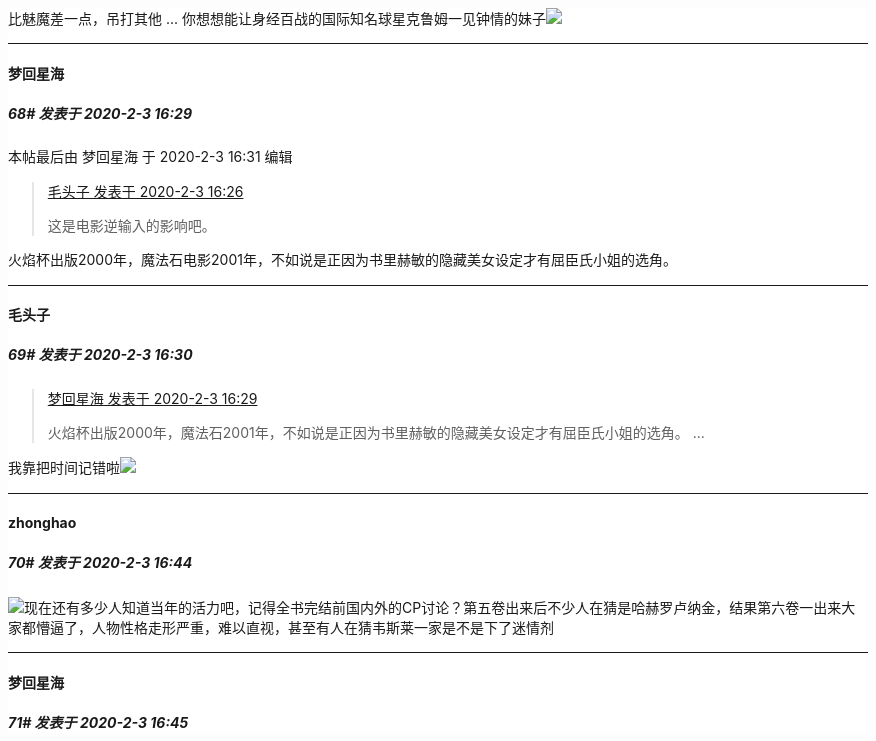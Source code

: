比魅魔差一点，吊打其他 ...</blockquote>
你想想能让身经百战的国际知名球星克鲁姆一见钟情的妹子<img src="https://static.saraba1st.com/image/smiley/face2017/037.png" referrerpolicy="no-referrer">







*****

####  梦回星海  
##### 68#       发表于 2020-2-3 16:29



 本帖最后由 梦回星海 于 2020-2-3 16:31 编辑 
<blockquote><a href="httphttps://bbs.saraba1st.com/2b/forum.php?mod=redirect&amp;goto=findpost&amp;pid=46315728&amp;ptid=1912026" target="_blank">毛头子 发表于 2020-2-3 16:26</a>

这是电影逆输入的影响吧。</blockquote>
火焰杯出版2000年，魔法石电影2001年，不如说是正因为书里赫敏的隐藏美女设定才有屈臣氏小姐的选角。







*****

####  毛头子  
##### 69#       发表于 2020-2-3 16:30



<blockquote><a href="httphttps://bbs.saraba1st.com/2b/forum.php?mod=redirect&amp;goto=findpost&amp;pid=46315760&amp;ptid=1912026" target="_blank">梦回星海 发表于 2020-2-3 16:29</a>

火焰杯出版2000年，魔法石2001年，不如说是正因为书里赫敏的隐藏美女设定才有屈臣氏小姐的选角。 ...</blockquote>
我靠把时间记错啦<img src="https://static.saraba1st.com/image/smiley/face2017/068.png" referrerpolicy="no-referrer">







*****

####  zhonghao  
##### 70#       发表于 2020-2-3 16:44



<img src="https://static.saraba1st.com/image/smiley/face2017/037.png" referrerpolicy="no-referrer">现在还有多少人知道当年的活力吧，记得全书完结前国内外的CP讨论？第五卷出来后不少人在猜是哈赫罗卢纳金，结果第六卷一出来大家都懵逼了，人物性格走形严重，难以直视，甚至有人在猜韦斯莱一家是不是下了迷情剂







*****

####  梦回星海  
##### 71#       发表于 2020-2-3 16:45
